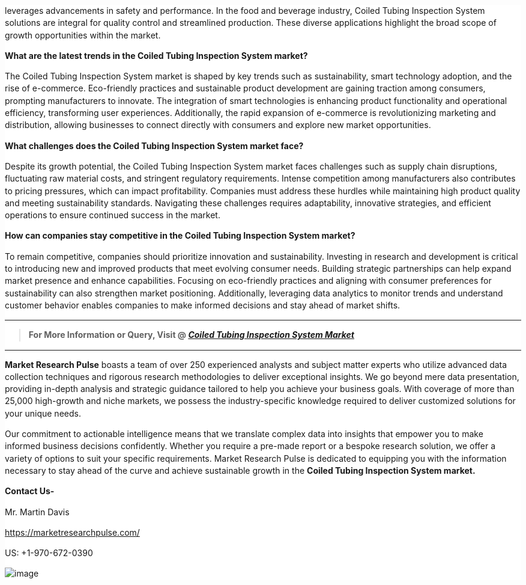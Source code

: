leverages advancements in safety and performance. In the food and beverage industry, Coiled Tubing Inspection System solutions are integral for quality control and streamlined production. These diverse applications highlight the broad scope of growth opportunities within the market.</p><p><strong>What are the latest trends in the Coiled Tubing Inspection System market?</strong></p><p>The Coiled Tubing Inspection System market is shaped by key trends such as sustainability, smart technology adoption, and the rise of e-commerce. Eco-friendly practices and sustainable product development are gaining traction among consumers, prompting manufacturers to innovate. The integration of smart technologies is enhancing product functionality and operational efficiency, transforming user experiences. Additionally, the rapid expansion of e-commerce is revolutionizing marketing and distribution, allowing businesses to connect directly with consumers and explore new market opportunities.</p><p><strong>What challenges does the Coiled Tubing Inspection System market face?</strong></p><p>Despite its growth potential, the Coiled Tubing Inspection System market faces challenges such as supply chain disruptions, fluctuating raw material costs, and stringent regulatory requirements. Intense competition among manufacturers also contributes to pricing pressures, which can impact profitability. Companies must address these hurdles while maintaining high product quality and meeting sustainability standards. Navigating these challenges requires adaptability, innovative strategies, and efficient operations to ensure continued success in the market.</p><p><strong>How can companies stay competitive in the Coiled Tubing Inspection System market?</strong></p><p>To remain competitive, companies should prioritize innovation and sustainability. Investing in research and development is critical to introducing new and improved products that meet evolving consumer needs. Building strategic partnerships can help expand market presence and enhance capabilities. Focusing on eco-friendly practices and aligning with consumer preferences for sustainability can also strengthen market positioning. Additionally, leveraging data analytics to monitor trends and understand customer behavior enables companies to make informed decisions and stay ahead of market shifts.</p><hr /><blockquote><p><strong>For More Information or Query, Visit @&nbsp;<em><a href="https://marketresearchpulse.com/report/63255/coiled-tubing-inspection-system-market?utm_source=Linkedin&utm_medium=0115">Coiled Tubing Inspection System Market</a></em></strong></p></blockquote><hr /><p><strong>Market Research Pulse</strong> boasts a team of over 250 experienced analysts and subject matter experts who utilize advanced data collection techniques and rigorous research methodologies to deliver exceptional insights. We go beyond mere data presentation, providing in-depth analysis and strategic guidance tailored to help you achieve your business goals. With coverage of more than 25,000 high-growth and niche markets, we possess the industry-specific knowledge required to deliver customized solutions for your unique needs.</p><p>Our commitment to actionable intelligence means that we translate complex data into insights that empower you to make informed business decisions confidently. Whether you require a pre-made report or a bespoke research solution, we offer a variety of options to suit your specific requirements. Market Research Pulse is dedicated to equipping you with the information necessary to stay ahead of the curve and achieve sustainable growth in the <strong>Coiled Tubing Inspection System market.</strong></p><p><strong>Contact Us-</strong></p><p>Mr. Martin Davis</p><p>https://marketresearchpulse.com/</p><p>US: +1-970-672-0390</p>
![image](https://github.com/user-attachments/assets/dcd7f125-a78f-4bdd-966e-9b19cc7cc583)
